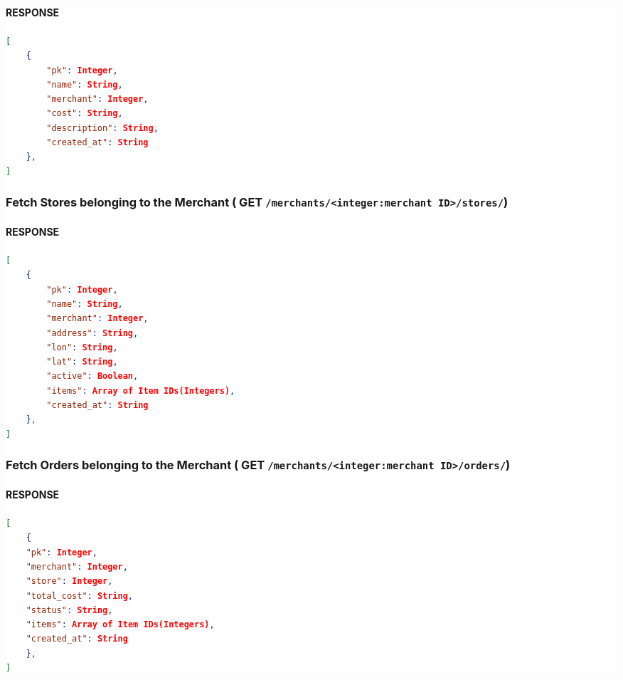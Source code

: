 #### RESPONSE

```json
[
    {
        "pk": Integer,
        "name": String,
        "merchant": Integer,
        "cost": String,
        "description": String,
        "created_at": String
    },
]
```

### Fetch Stores belonging to the Merchant ( GET `/merchants/<integer:merchant ID>/stores/`)

#### RESPONSE

```json
[
    {
        "pk": Integer,
        "name": String,
        "merchant": Integer,
        "address": String,
        "lon": String,
        "lat": String,
        "active": Boolean,
        "items": Array of Item IDs(Integers),
        "created_at": String
    },
]
```

### Fetch Orders belonging to the Merchant ( GET `/merchants/<integer:merchant ID>/orders/`)

#### RESPONSE

```json
[
    {
    "pk": Integer,
    "merchant": Integer,
    "store": Integer,
    "total_cost": String,
    "status": String,
    "items": Array of Item IDs(Integers),
    "created_at": String
    },
]
```
